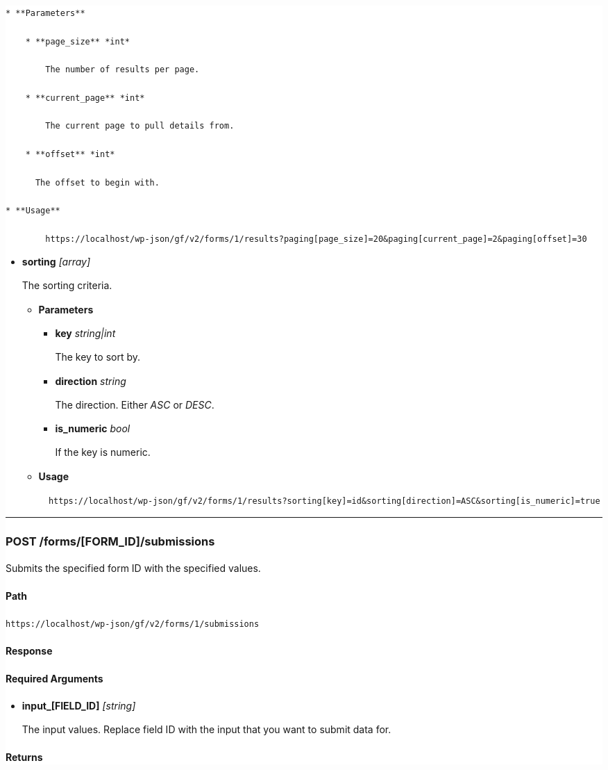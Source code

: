     * **Parameters**

        * **page_size** *int*  

            The number of results per page.

        * **current_page** *int*  

            The current page to pull details from.

        * **offset** *int*  

          The offset to begin with.

    * **Usage**  

            https://localhost/wp-json/gf/v2/forms/1/results?paging[page_size]=20&paging[current_page]=2&paging[offset]=30

* **sorting** *[array]*

    The sorting criteria.

    * **Parameters**

        * **key** *string|int*  

            The key to sort by.

        * **direction** *string*  

            The direction. Either *ASC* or *DESC*.

        * **is_numeric** *bool*  

            If the key is numeric.

    * **Usage**  

            https://localhost/wp-json/gf/v2/forms/1/results?sorting[key]=id&sorting[direction]=ASC&sorting[is_numeric]=true

------------------------------------------------------------------------------------------------------------------------

### POST /forms/[FORM_ID]/submissions

Submits the specified form ID with the specified values.

#### Path

    https://localhost/wp-json/gf/v2/forms/1/submissions

#### Response

#### Required Arguments

* **input_[FIELD_ID]** *[string]*  

    The input values. Replace field ID with the input that you want to submit data for.

#### Returns
